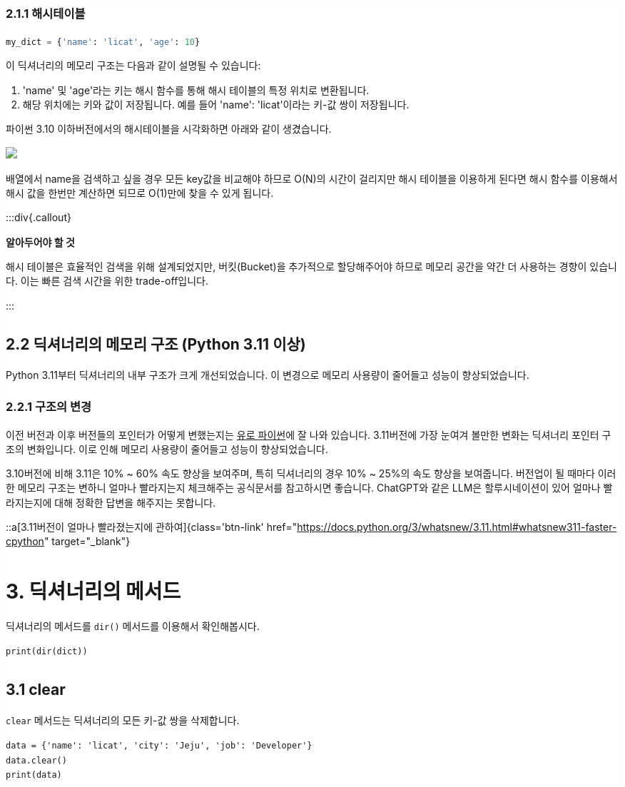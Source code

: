 ### 2.1.1 해시테이블

```python
my_dict = {'name': 'licat', 'age': 10}
```

이 딕셔너리의 메모리 구조는 다음과 같이 설명될 수 있습니다:

1. 'name' 및 'age'라는 키는 해시 함수를 통해 해시 테이블의 특정 위치로 변환됩니다.
2. 해당 위치에는 키와 값이 저장됩니다. 예를 들어 'name': 'licat'이라는 키-값 쌍이 저장됩니다.

파이썬 3.10 이하버전에서의 해시테이블을 시각화하면 아래와 같이 생겼습니다.

![](/images/python/chapter05/04-1.png)

배열에서 name을 검색하고 싶을 경우 모든 key값을 비교해야 하므로 O(N)의 시간이 걸리지만 해시 테이블을 이용하게 된다면 해시 함수를 이용해서 해시 값을 한번만 계산하면 되므로 O(1)만에 찾을 수 있게 됩니다.

:::div{.callout}

**알아두어야 할 것**  

해시 테이블은 효율적인 검색을 위해 설계되었지만, 버킷(Bucket)을 추가적으로 할당해주어야 하므로 메모리 공간을 약간 더 사용하는 경향이 있습니다. 이는 빠른 검색 시간을 위한 trade-off입니다.

:::

## 2.2 딕셔너리의 메모리 구조 (Python 3.11 이상)

Python 3.11부터 딕셔너리의 내부 구조가 크게 개선되었습니다. 이 변경으로 메모리 사용량이 줄어들고 성능이 향상되었습니다.

### 2.2.1 구조의 변경

이전 버전과 이후 버전들의 포인터가 어떻게 변했는지는 [유로 파이썬](https://www.youtube.com/watch?v=xKk7IXm0XO0)에 잘 나와 있습니다. 3.11버전에 가장 눈여겨 볼만한 변화는 딕셔너리 포인터 구조의 변화입니다. 이로 인해 메모리 사용량이 줄어들고 성능이 향상되었습니다. 

3.10버전에 비해 3.11은 10% ~ 60% 속도 향상을 보여주며, 특히 딕셔너리의 경우 10% ~ 25%의 속도 향상을 보여줍니다. 버전업이 될 때마다 이러한 메모리 구조는 변하니 얼마나 빨라지는지 체크해주는 공식문서를 참고하시면 좋습니다. ChatGPT와 같은 LLM은 할루시네이션이 있어 얼마나 빨라지는지에 대해 정확한 답변을 해주지는 못합니다.

::a[3.11버전이 얼마나 빨라졌는지에 관하여]{class='btn-link' href="https://docs.python.org/3/whatsnew/3.11.html#whatsnew311-faster-cpython" target="\_blank"}

# 3. 딕셔너리의 메서드

딕셔너리의 메서드를 `dir()` 메서드를 이용해서 확인해봅시다.

```python-exec
print(dir(dict))
```

## 3.1 clear

`clear` 메서드는 딕셔너리의 모든 키-값 쌍을 삭제합니다.

```python-exec
data = {'name': 'licat', 'city': 'Jeju', 'job': 'Developer'}
data.clear()
print(data)
```
